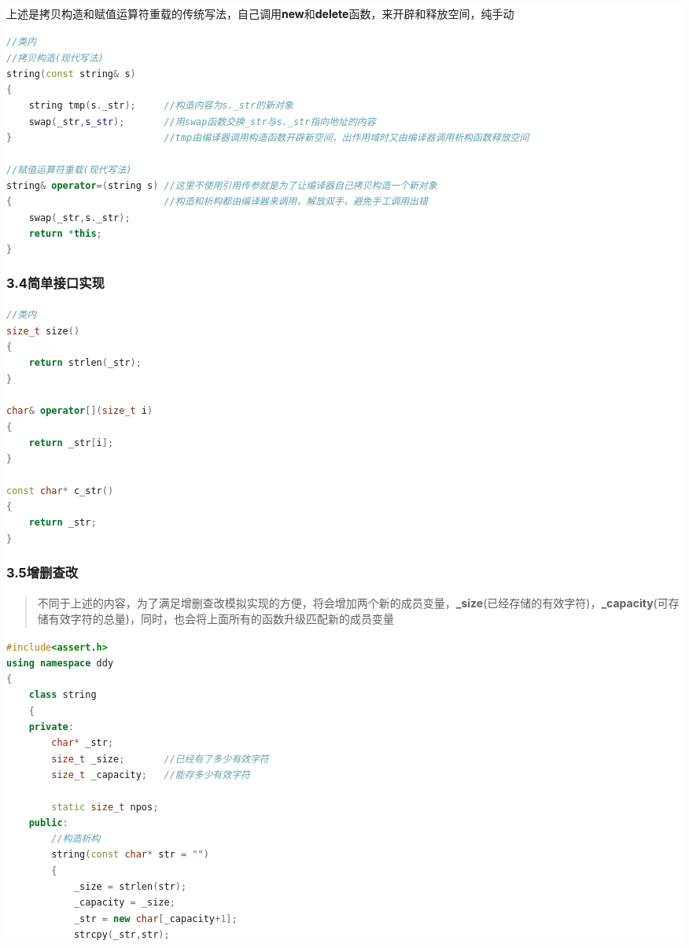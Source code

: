 ```cpp
```

上述是拷贝构造和赋值运算符重载的传统写法，自己调用**new**和**delete**函数，来开辟和释放空间，纯手动

```cpp
//类内
//拷贝构造(现代写法)
string(const string& s)
{
    string tmp(s._str);		//构造内容为s._str的新对象
    swap(_str,s_str);		//用swap函数交换_str与s._str指向地址的内容
}							//tmp由编译器调用构造函数开辟新空间，出作用域时又由编译器调用析构函数释放空间

//赋值运算符重载(现代写法)
string& operator=(string s)	//这里不使用引用传参就是为了让编译器自己拷贝构造一个新对象
{							//构造和析构都由编译器来调用，解放双手，避免手工调用出错
    swap(_str,s._str);		
    return *this;			
}
```

### 3.4简单接口实现<p id="3.4"></p>

```cpp
//类内
size_t size()
{
    return strlen(_str);
}

char& operator[](size_t i)
{
	return _str[i];
}

const char* c_str()
{
    return _str;
}
```

### 3.5增删查改<p id="3.5"></p>

> 不同于上述的内容，为了满足增删查改模拟实现的方便，将会增加两个新的成员变量，**_size**(已经存储的有效字符)，**_capacity**(可存储有效字符的总量)，同时，也会将上面所有的函数升级匹配新的成员变量

```cpp
#include<assert.h>
using namespace ddy
{
    class string
    {
    private:
        char* _str;		
        size_t _size;		//已经有了多少有效字符
        size_t _capacity;	//能存多少有效字符
        
        static size_t npos;		
    public:
        //构造析构
        string(const char* str = "")
        {
            _size = strlen(str);
            _capacity = _size;
            _str = new char[_capacity+1];
            strcpy(_str,str);
```